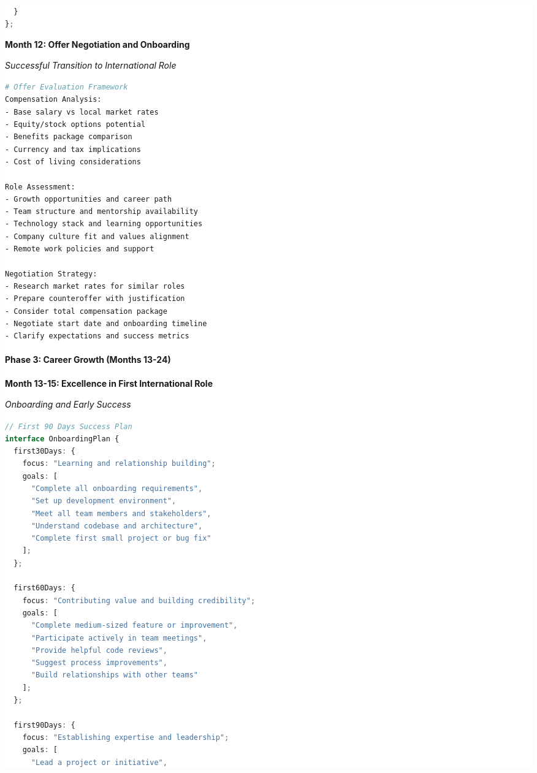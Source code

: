```javascript
  }
};
```

**Month 12: Offer Negotiation and Onboarding**

*Successful Transition to International Role*
```bash
# Offer Evaluation Framework
Compensation Analysis:
- Base salary vs local market rates
- Equity/stock options potential
- Benefits package comparison
- Currency and tax implications
- Cost of living considerations

Role Assessment:
- Growth opportunities and career path
- Team structure and mentorship availability
- Technology stack and learning opportunities
- Company culture fit and values alignment
- Remote work policies and support

Negotiation Strategy:
- Research market rates for similar roles
- Prepare counteroffer with justification
- Consider total compensation package
- Negotiate start date and onboarding timeline
- Clarify expectations and success metrics
```

#### **Phase 3: Career Growth (Months 13-24)**

**Month 13-15: Excellence in First International Role**

*Onboarding and Early Success*
```typescript
// First 90 Days Success Plan
interface OnboardingPlan {
  first30Days: {
    focus: "Learning and relationship building";
    goals: [
      "Complete all onboarding requirements",
      "Set up development environment",
      "Meet all team members and stakeholders",
      "Understand codebase and architecture",
      "Complete first small project or bug fix"
    ];
  };
  
  first60Days: {
    focus: "Contributing value and building credibility";
    goals: [
      "Complete medium-sized feature or improvement",
      "Participate actively in team meetings",
      "Provide helpful code reviews",
      "Suggest process improvements",
      "Build relationships with other teams"
    ];
  };
  
  first90Days: {
    focus: "Establishing expertise and leadership";
    goals: [
      "Lead a project or initiative",
```